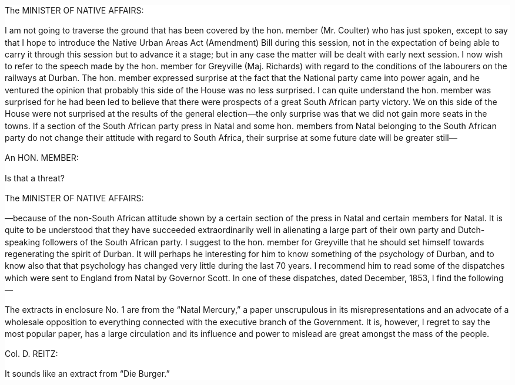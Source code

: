 </speech>

<speech by="#minister_of_native_affairs">

<from>The <person refersTo="hansard_za">MINISTER OF NATIVE AFFAIRS</person>:</from>

<p>I am not going to traverse the ground that has been covered by the hon. member (Mr. Coulter) who has just spoken, except to say that I hope to introduce the Native Urban Areas Act (Amendment) Bill during this session, not in the expectation of being able to carry it through this session but to advance it a stage; but in any case the matter will be dealt with early next session. I now wish to refer to the speech made by the hon. member for Greyville (Maj. Richards) with regard to the conditions of the labourers on the railways at Durban. The hon. member expressed surprise at the fact that the National party came into power again, and he ventured the opinion that probably this side of the House was no less surprised. I can quite understand the hon. member was surprised for he had been led to believe that there were prospects of a great South African party victory. We on this side of the House were not surprised at the results of the general election&#x2014;the only surprise was that we did not gain more seats in the towns. If a section of the South African party press in Natal and some hon. members from Natal belonging to the South African party do not change their attitude with regard to South Africa, their surprise at some future date will be greater still&#x2014;</p>

</speech>

<speech by="#hon_member">

<from>An <person refersTo="hansard_za">HON. MEMBER</person>:</from>

<block name="quote">Is that a threat?</block>

</speech>

<speech by="#minister_of_native_affairs">

<from>The <person refersTo="hansard_za">MINISTER OF NATIVE AFFAIRS</person>:</from>

<p>&#x2014;because of the non-South African attitude shown by a certain section of the press in Natal and certain members for Natal. It is quite to be understood that they have succeeded extraordinarily well in alienating a large part of their own party and Dutch-speaking followers of the South African party. I suggest to the hon. member for Greyville that he should set himself towards regenerating the spirit of Durban. It will perhaps he interesting for him to know something of the psychology of Durban, and to know also that that psychology has changed very little during the last 70 years. I recommend him to read some of the dispatches which were sent to England from Natal by Governor Scott. In one of these dispatches, dated December, 1853, I find the following&#x2014;</p>

<block name="quote">The extracts in enclosure No. 1 are from the &#x201C;Natal Mercury,&#x201D; a paper unscrupulous in its misrepresentations and an advocate of a wholesale opposition to everything connected with the executive branch of the Government. It is, however, I regret to say the most popular paper, has a large circulation and its influence and power to mislead are great amongst the mass of the people.</block>

</speech>

<speech by="#reitz">

<from>Col. <person refersTo="hansard_za">D. REITZ</person>:</from>

<p>It sounds like an extract from &#x201C;Die Burger.&#x201D;</p>

</speech>
